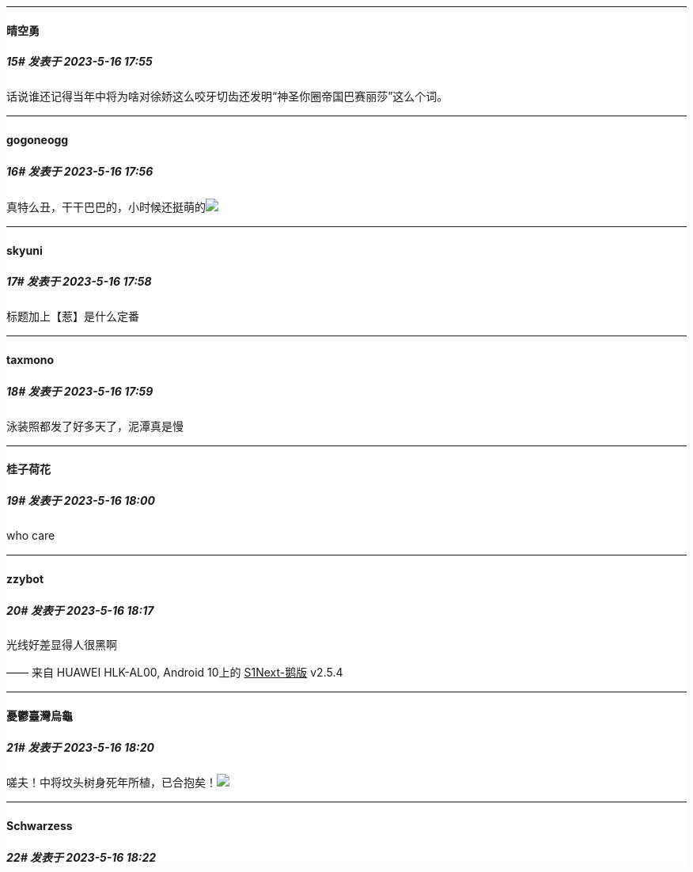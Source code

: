 *****

####  晴空勇  
##### 15#       发表于 2023-5-16 17:55

话说谁还记得当年中将为啥对徐娇这么咬牙切齿还发明“神圣你圈帝国巴赛丽莎”这么个词。

*****

####  gogoneogg  
##### 16#       发表于 2023-5-16 17:56

真特么丑，干干巴巴的，小时候还挺萌的<img src="https://static.saraba1st.com/image/smiley/face2017/067.png" referrerpolicy="no-referrer">

*****

####  skyuni  
##### 17#       发表于 2023-5-16 17:58

标题加上【惹】是什么定番

*****

####  taxmono  
##### 18#       发表于 2023-5-16 17:59

泳装照都发了好多天了，泥潭真是慢

*****

####  桂子荷花  
##### 19#       发表于 2023-5-16 18:00

who care

*****

####  zzybot  
##### 20#       发表于 2023-5-16 18:17

光线好差显得人很黑啊

—— 来自 HUAWEI HLK-AL00, Android 10上的 [S1Next-鹅版](https://github.com/ykrank/S1-Next/releases) v2.5.4

*****

####  憂鬱臺灣烏龜  
##### 21#       发表于 2023-5-16 18:20

嗟夫！中将坟头树身死年所植，已合抱矣！<img src="https://static.saraba1st.com/image/smiley/face2017/067.png" referrerpolicy="no-referrer">

*****

####  Schwarzess  
##### 22#       发表于 2023-5-16 18:22
